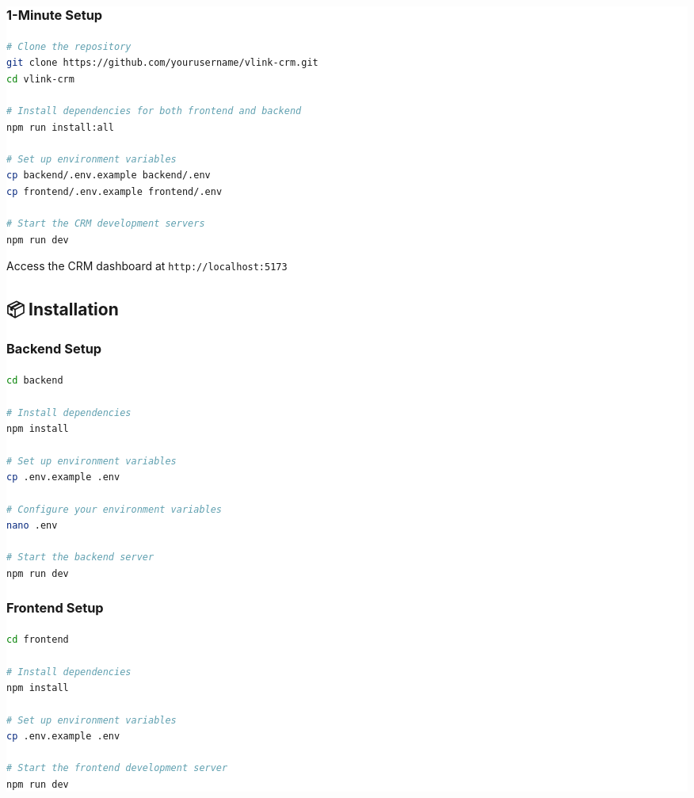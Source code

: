 ### 1-Minute Setup

```bash
# Clone the repository
git clone https://github.com/yourusername/vlink-crm.git
cd vlink-crm

# Install dependencies for both frontend and backend
npm run install:all

# Set up environment variables
cp backend/.env.example backend/.env
cp frontend/.env.example frontend/.env

# Start the CRM development servers
npm run dev
```

Access the CRM dashboard at `http://localhost:5173`

## 📦 Installation

### Backend Setup

```bash
cd backend

# Install dependencies
npm install

# Set up environment variables
cp .env.example .env

# Configure your environment variables
nano .env

# Start the backend server
npm run dev
```

### Frontend Setup

```bash
cd frontend

# Install dependencies
npm install

# Set up environment variables
cp .env.example .env

# Start the frontend development server
npm run dev
```
